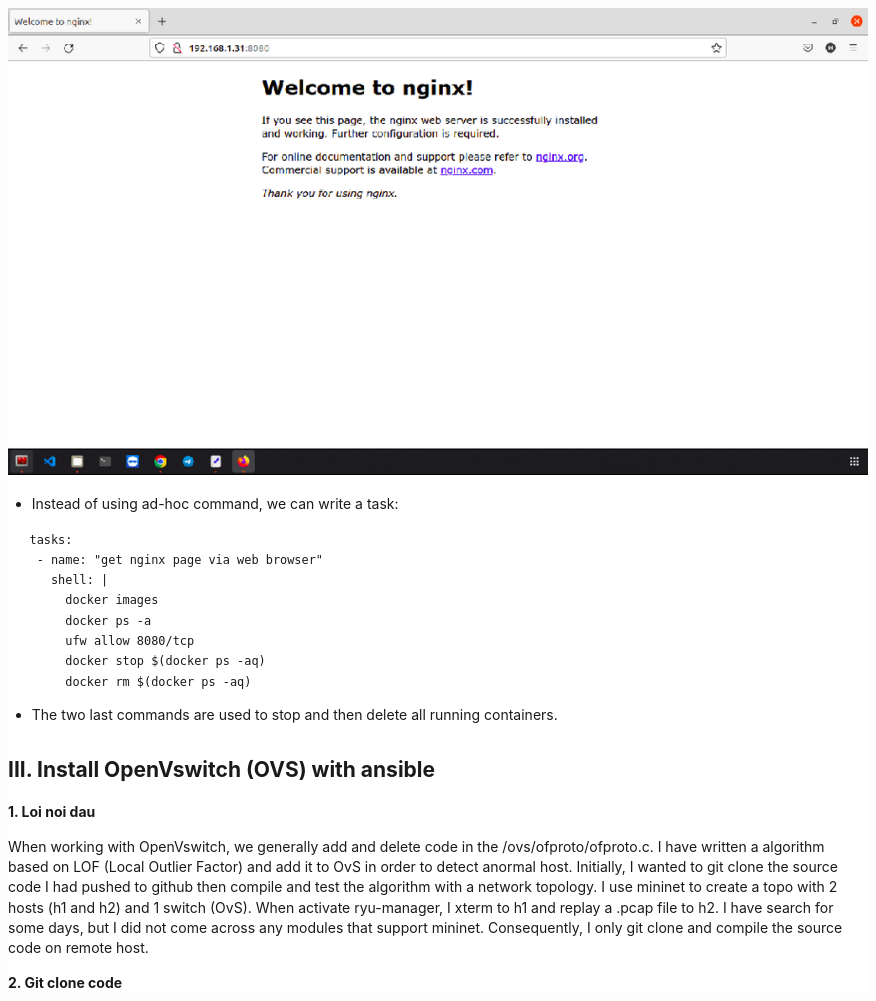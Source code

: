    <img src="imgs/anh11.png">
    
 - Instead of using ad-hoc command, we can write a task: 
```
   tasks:
    - name: "get nginx page via web browser"
      shell: |
        docker images
        docker ps -a
        ufw allow 8080/tcp 
        docker stop $(docker ps -aq)
        docker rm $(docker ps -aq)
```
- The two last commands are used to stop and then delete all running containers.

## III. Install OpenVswitch (OVS) with ansible

**1. Loi noi dau**

 When working with OpenVswitch, we generally add and delete code in the /ovs/ofproto/ofproto.c. I have written a algorithm based on LOF (Local Outlier Factor) and add it to OvS in order to detect anormal host. Initially, I wanted to git clone the source code I had pushed to github then compile and test the algorithm with a network topology. I use mininet to create a topo with 2 hosts (h1 and h2) and 1 switch (OvS). When activate ryu-manager, I xterm to h1 and replay a .pcap file to h2. I have search for some days, but I did not come across any modules that support mininet. Consequently, I only git clone and compile the source code on remote host. 
 
 **2. Git clone code**
 